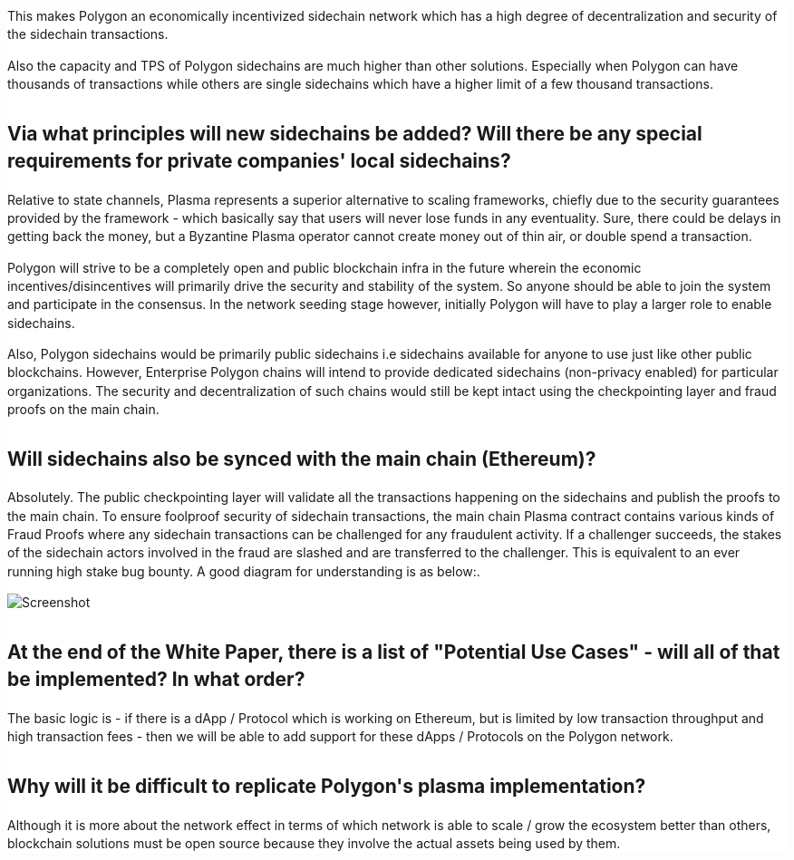 This makes Polygon an economically incentivized sidechain network which has a high degree of decentralization and security of the sidechain transactions.

Also the capacity and TPS of Polygon sidechains are much higher than other solutions. Especially when Polygon can have thousands of transactions while others are single sidechains which have a higher limit of a few thousand transactions.

## Via what principles will new sidechains be added? Will there be any special requirements for private companies' local sidechains?

Relative to state channels, Plasma represents a superior alternative to scaling frameworks, chiefly due to the security guarantees provided by the framework - which basically say that users will never lose funds in any eventuality. Sure, there could be delays in getting back the money, but a Byzantine Plasma operator cannot create money out of thin air, or double spend a transaction.

Polygon will strive to be a completely open and public blockchain infra in the future wherein the economic incentives/disincentives will primarily drive the security and stability of the system. So anyone should be able to join the system and participate in the consensus. In the network seeding stage however, initially Polygon will have to play a larger role to enable sidechains.

Also, Polygon sidechains would be primarily public sidechains i.e sidechains available for anyone to use just like other public blockchains. However, Enterprise Polygon chains will intend to provide dedicated sidechains (non-privacy enabled) for particular organizations. The security and decentralization of such chains would still be kept intact using the checkpointing layer and fraud proofs on the main chain.

## Will sidechains also be synced with the main chain (Ethereum)?

Absolutely. The public checkpointing layer will validate all the transactions happening on the sidechains and publish the proofs to the main chain. To ensure foolproof security of sidechain transactions, the main chain Plasma contract contains various kinds of Fraud Proofs where any sidechain transactions can be challenged for any fraudulent activity. If a challenger succeeds, the stakes of the sidechain actors involved in the fraud are slashed and are transferred to the challenger. This is equivalent to an ever running high stake bug bounty. A good diagram for understanding is as below:.

![Screenshot](/img/matic/Architecture.png)

## At the end of the White Paper, there is a list of "Potential Use Cases" - will all of that be implemented? In what order?

The basic logic is - if there is a dApp / Protocol which is working on Ethereum, but is limited by low transaction throughput and high transaction fees - then we will be able to add support for these dApps / Protocols on the Polygon network.

## Why will it be difficult to replicate Polygon's plasma implementation?

Although it is more about the network effect in terms of which network is able to scale / grow the ecosystem better than others, blockchain solutions must be open source because they involve the actual assets being used by them.
